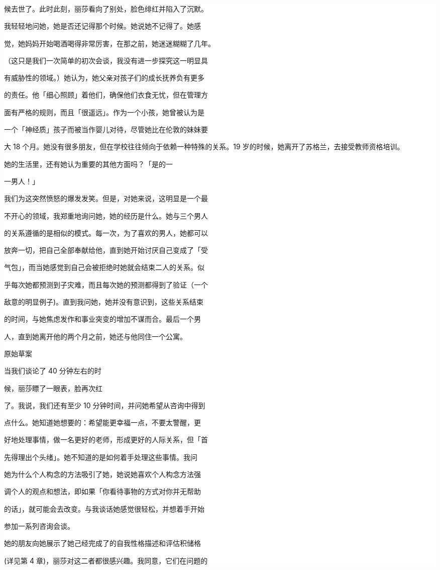 候去世了。此时此刻，丽莎看向了别处，脸色绯红并陷入了沉默。

我轻轻地问她，她是否还记得那个时候。她说她不记得了。她感

觉，她妈妈开始喝酒喝得非常厉害，在那之前，她迷迷糊糊了几年。

（这只是我们一次简单的初次会谈，我没有进一步探究这一明显具

有威胁性的领域。）她认为，她父亲对孩子们的成长抚养负有更多

的责任。他「细心照顾」着他们，确保他们衣食无忧，但在管理方

面有严格的规则，而且「很遥远」。作为一个小孩，她曾被认为是

一个「神经质」孩子而被当作婴儿对待，尽管她比在伦敦的妹妹要

大 18 个月。她没有很多朋友，但在学校往往倾向于依赖一种特殊的关系。19 岁的时候，她离开了苏格兰，去接受教师资格培训。

她的生活里，还有她认为重要的其他方面吗？「是的一

一男人！」

我们为这突然愤怒的爆发发笑。但是，对她来说，这明显是一个最

不开心的领域，我郑重地询问她，她的经历是什么。她与三个男人

的关系遵循的是相似的模式。每一次，为了喜欢的男人，她都可以

放奔一切，把自己全部奉献给他，直到她开始讨厌自己变成了「受

气包」，而当她感觉到自己会被拒绝时她就会结束二人的关系。似

乎每次她都预测到子灾难，而且每次她的预测都得到了验证（一个

敌意的明显例子)。直到我问她，她并没有意识到，这些关系结束

的时间，与她焦虑发作和事业突变的增加不谋而合。最后一个男

人，直到她离开他的两个月之前，她还与他同住一个公寓。

原始草案

当我们谈论了 40 分钟左右的时

候，丽莎瞟了一眼表，脸再次红

了。我说，我们还有至少 10 分钟时间，并问她希望从咨询中得到

点什么。她知道她想要的：希望能更幸福一点，不要太警醒，更

好地处理事情，做一名更好的老师，形成更好的人际关系，但「首

先得理出个头绪」。她不知道的是如何着手处理这些事情。我问

她为什么个人构念的方法吸引了她，她说她喜欢个人构念方法强

调个人的观点和想法，即如果「你看待事物的方式对你并无帮助

的话」，就可能会去改变。与我谈话她感觉很轻松，并想着手开始

参加一系列咨询会谈。

她的朋友向她展示了她己经完成了的自我性格描述和评估积储格

(详见第 4 章)，丽莎对这二者都很感兴趣。我同意，它们在问题的
